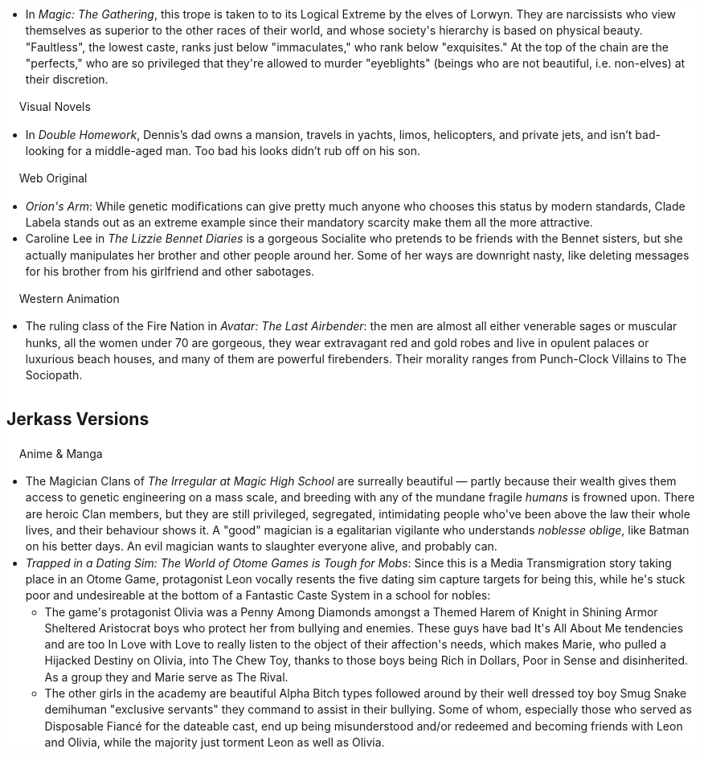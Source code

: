 -   In _Magic: The Gathering_, this trope is taken to to its Logical Extreme by the elves of Lorwyn. They are narcissists who view themselves as superior to the other races of their world, and whose society's hierarchy is based on physical beauty. "Faultless", the lowest caste, ranks just below "immaculates," who rank below "exquisites." At the top of the chain are the "perfects," who are so privileged that they're allowed to murder "eyeblights" (beings who are not beautiful, i.e. non-elves) at their discretion.

    Visual Novels 

-   In _Double Homework_, Dennis’s dad owns a mansion, travels in yachts, limos, helicopters, and private jets, and isn’t bad-looking for a middle-aged man. Too bad his looks didn’t rub off on his son.

    Web Original 

-   _Orion's Arm_: While genetic modifications can give pretty much anyone who chooses this status by modern standards, Clade Labela stands out as an extreme example since their mandatory scarcity make them all the more attractive.
-   Caroline Lee in _The Lizzie Bennet Diaries_ is a gorgeous Socialite who pretends to be friends with the Bennet sisters, but she actually manipulates her brother and other people around her. Some of her ways are downright nasty, like deleting messages for his brother from his girlfriend and other sabotages.

    Western Animation 

-   The ruling class of the Fire Nation in _Avatar: The Last Airbender_: the men are almost all either venerable sages or muscular hunks, all the women under 70 are gorgeous, they wear extravagant red and gold robes and live in opulent palaces or luxurious beach houses, and many of them are powerful firebenders. Their morality ranges from Punch-Clock Villains to The Sociopath.

## Jerkass Versions

    Anime & Manga 

-   The Magician Clans of _The Irregular at Magic High School_ are surreally beautiful — partly because their wealth gives them access to genetic engineering on a mass scale, and breeding with any of the mundane fragile _humans_ is frowned upon. There are heroic Clan members, but they are still privileged, segregated, intimidating people who've been above the law their whole lives, and their behaviour shows it. A "good" magician is a egalitarian vigilante who understands _noblesse oblige_, like Batman on his better days. An evil magician wants to slaughter everyone alive, and probably can.
-   _Trapped in a Dating Sim: The World of Otome Games is Tough for Mobs_: Since this is a Media Transmigration story taking place in an Otome Game, protagonist Leon vocally resents the five dating sim capture targets for being this, while he's stuck poor and undesireable at the bottom of a Fantastic Caste System in a school for nobles:
    -   The game's protagonist Olivia was a Penny Among Diamonds amongst a Themed Harem of Knight in Shining Armor Sheltered Aristocrat boys who protect her from bullying and enemies. These guys have bad It's All About Me tendencies and are too In Love with Love to really listen to the object of their affection's needs, which makes Marie, who pulled a Hijacked Destiny on Olivia, into The Chew Toy, thanks to those boys being Rich in Dollars, Poor in Sense and disinherited. As a group they and Marie serve as The Rival.
    -   The other girls in the academy are beautiful Alpha Bitch types followed around by their well dressed toy boy Smug Snake demihuman "exclusive servants" they command to assist in their bullying. Some of whom, especially those who served as Disposable Fiancé for the dateable cast, end up being misunderstood and/or redeemed and becoming friends with Leon and Olivia, while the majority just torment Leon as well as Olivia.
